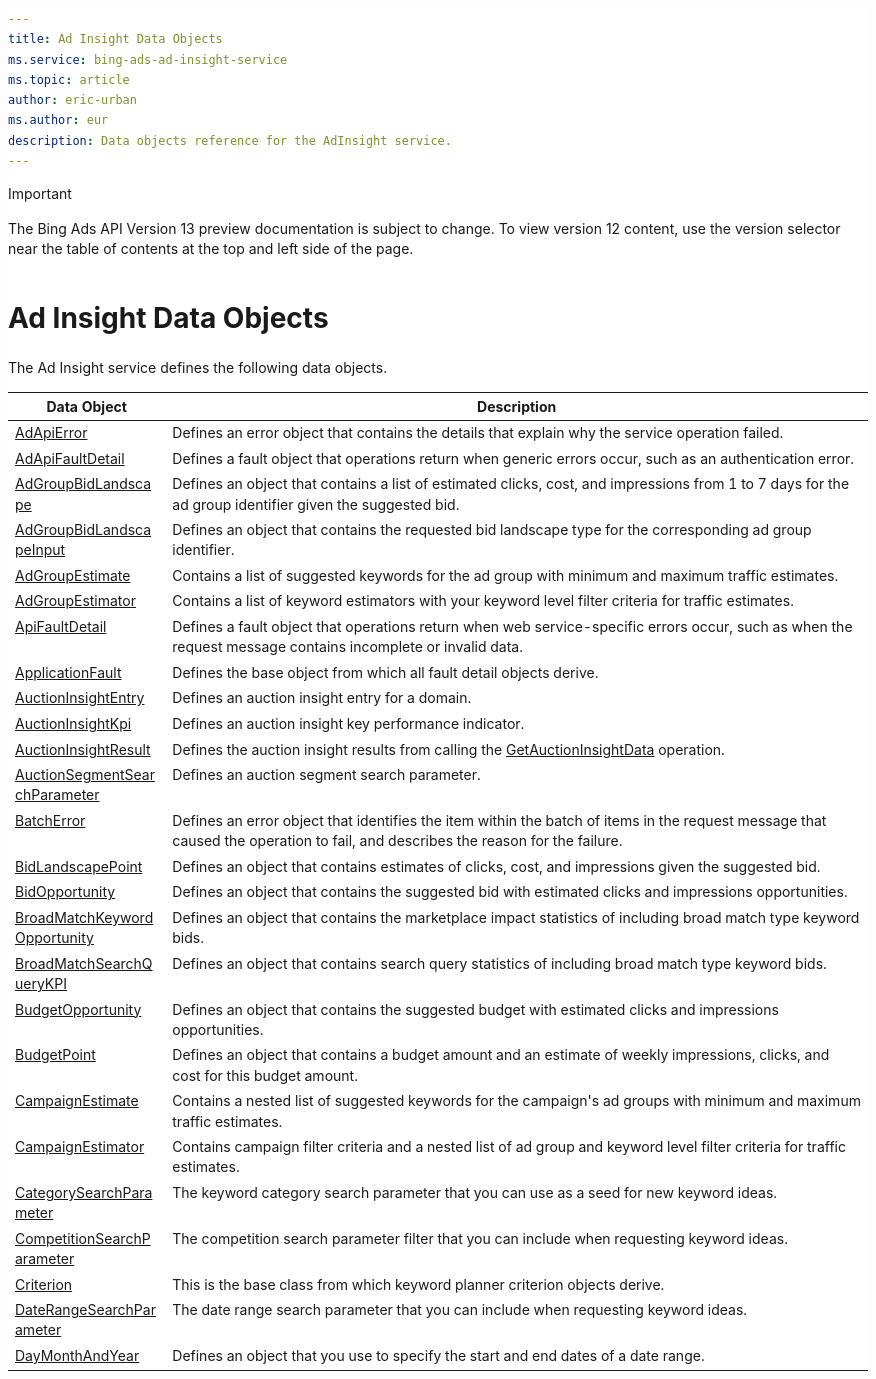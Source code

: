 ```yaml
---
title: Ad Insight Data Objects
ms.service: bing-ads-ad-insight-service
ms.topic: article
author: eric-urban
ms.author: eur
description: Data objects reference for the AdInsight service.
---
```

> [!IMPORTANT]
> The Bing Ads API Version 13 preview documentation is subject to change. To view version 12 content, use the version selector near the table of contents at the top and left side of the page.

# Ad Insight Data Objects
The Ad Insight service defines the following data objects.

|Data Object|Description|
|---|---|
|[AdApiError](adapierror.md)|Defines an error object that contains the details that explain why the service operation failed.|
|[AdApiFaultDetail](adapifaultdetail.md)|Defines a fault object that operations return when generic errors occur, such as an authentication error.|
|[AdGroupBidLandscape](adgroupbidlandscape.md)|Defines an object that contains a list of estimated clicks, cost, and impressions from 1 to 7 days for the ad group identifier given the suggested bid.|
|[AdGroupBidLandscapeInput](adgroupbidlandscapeinput.md)|Defines an object that contains the requested bid landscape type for the corresponding ad group identifier.|
|[AdGroupEstimate](adgroupestimate.md)|Contains a list of suggested keywords for the ad group with minimum and maximum traffic estimates.|
|[AdGroupEstimator](adgroupestimator.md)|Contains a list of keyword estimators with your keyword level filter criteria for traffic estimates.|
|[ApiFaultDetail](apifaultdetail.md)|Defines a fault object that operations return when web service-specific errors occur, such as when the request message contains incomplete or invalid data.|
|[ApplicationFault](applicationfault.md)|Defines the base object from which all fault detail objects derive.|
|[AuctionInsightEntry](auctioninsightentry.md)|Defines an auction insight entry for a domain.|
|[AuctionInsightKpi](auctioninsightkpi.md)|Defines an auction insight key performance indicator.|
|[AuctionInsightResult](auctioninsightresult.md)|Defines the auction insight results from calling the [GetAuctionInsightData](getauctioninsightdata.md) operation.|
|[AuctionSegmentSearchParameter](auctionsegmentsearchparameter.md)|Defines an auction segment search parameter.|
|[BatchError](batcherror.md)|Defines an error object that identifies the item within the batch of items in the request message that caused the operation to fail, and describes the reason for the failure.|
|[BidLandscapePoint](bidlandscapepoint.md)|Defines an object that contains estimates of clicks, cost, and impressions  given the suggested bid.|
|[BidOpportunity](bidopportunity.md)|Defines an object that contains the suggested bid with estimated clicks and impressions opportunities.|
|[BroadMatchKeywordOpportunity](broadmatchkeywordopportunity.md)|Defines an object that contains the marketplace impact statistics of including broad match type keyword bids.|
|[BroadMatchSearchQueryKPI](broadmatchsearchquerykpi.md)|Defines an object that contains search query statistics of including broad match type keyword bids.|
|[BudgetOpportunity](budgetopportunity.md)|Defines an object that contains the suggested budget with estimated clicks and impressions opportunities.|
|[BudgetPoint](budgetpoint.md)|Defines an object that contains a budget amount and an estimate of weekly impressions, clicks, and cost for this budget amount.|
|[CampaignEstimate](campaignestimate.md)|Contains a nested list of suggested keywords for the campaign's ad groups with minimum and maximum traffic estimates.|
|[CampaignEstimator](campaignestimator.md)|Contains campaign filter criteria and a nested list of ad group and keyword level filter criteria for traffic estimates.|
|[CategorySearchParameter](categorysearchparameter.md)|The keyword category search parameter that you can use as a seed for new keyword ideas.|
|[CompetitionSearchParameter](competitionsearchparameter.md)|The competition search parameter filter that you can include when requesting keyword ideas.|
|[Criterion](criterion.md)|This is the base class from which keyword planner criterion objects derive.|
|[DateRangeSearchParameter](daterangesearchparameter.md)|The date range search parameter that you can include when requesting keyword ideas.|
|[DayMonthAndYear](daymonthandyear.md)|Defines an object that you use to specify the start and end dates of a date range.|